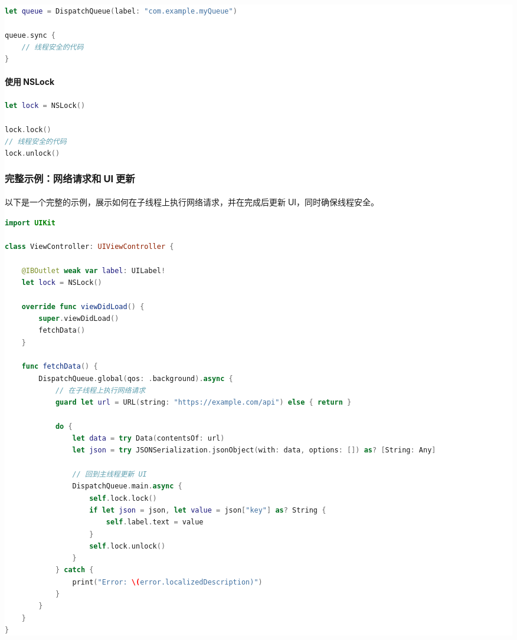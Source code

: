 ```swift
let queue = DispatchQueue(label: "com.example.myQueue")

queue.sync {
    // 线程安全的代码
}
```

#### 使用 NSLock

```swift
let lock = NSLock()

lock.lock()
// 线程安全的代码
lock.unlock()
```

### 完整示例：网络请求和 UI 更新

以下是一个完整的示例，展示如何在子线程上执行网络请求，并在完成后更新 UI，同时确保线程安全。

```swift
import UIKit

class ViewController: UIViewController {

    @IBOutlet weak var label: UILabel!
    let lock = NSLock()

    override func viewDidLoad() {
        super.viewDidLoad()
        fetchData()
    }

    func fetchData() {
        DispatchQueue.global(qos: .background).async {
            // 在子线程上执行网络请求
            guard let url = URL(string: "https://example.com/api") else { return }
            
            do {
                let data = try Data(contentsOf: url)
                let json = try JSONSerialization.jsonObject(with: data, options: []) as? [String: Any]
                
                // 回到主线程更新 UI
                DispatchQueue.main.async {
                    self.lock.lock()
                    if let json = json, let value = json["key"] as? String {
                        self.label.text = value
                    }
                    self.lock.unlock()
                }
            } catch {
                print("Error: \(error.localizedDescription)")
            }
        }
    }
}
```
